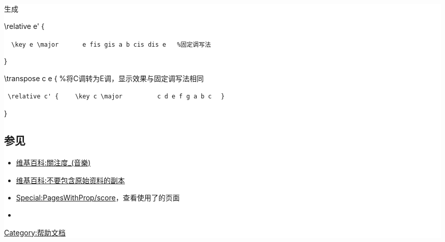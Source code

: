 生成

<score> \\relative e' {

`  \key e \major     `
` e fis gis a b cis dis e   %固定调写法`

} </score>

<score> \\transpose c e { %将C调转为E调，显示效果与固定调写法相同

` \relative c' {`
`    \key c \major     `
`    c d e f g a b c `
` }                                 `

} </score>

## 参见

  - [维基百科:關注度_(音樂)](https://zh.wikipedia.org/wiki/维基百科:關注度_\(音樂\) "wikilink")
  - [维基百科:不要包含原始资料的副本](https://zh.wikipedia.org/wiki/维基百科:不要包含原始资料的副本 "wikilink")
  - [Special:PagesWithProp/score](https://zh.wikipedia.org/wiki/Special:PagesWithProp/score "wikilink")，查看使用了的页面



  -
[Category:帮助文档](https://zh.wikipedia.org/wiki/Category:帮助文档 "wikilink")